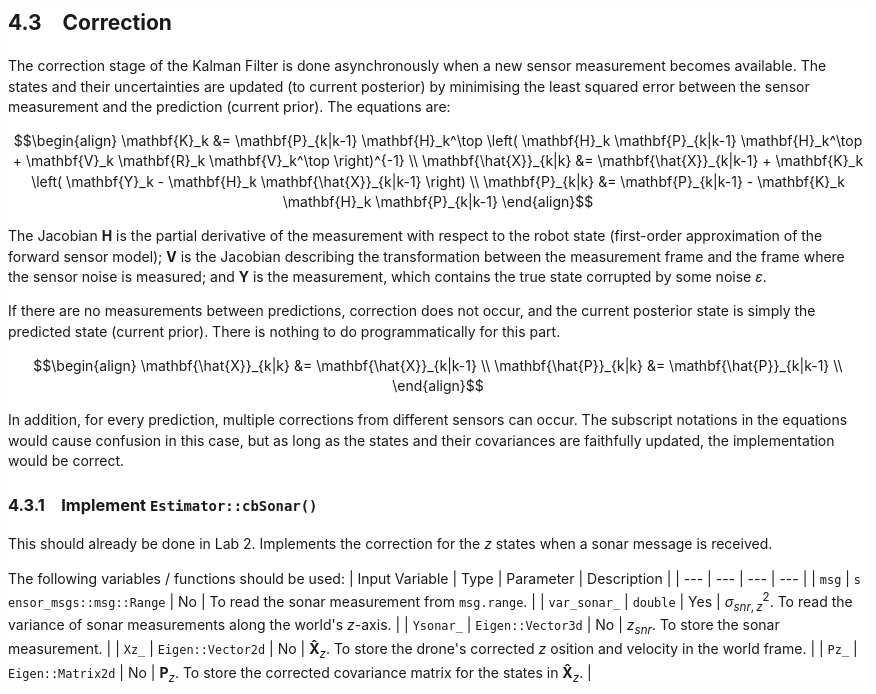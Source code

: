 
## 4.3&emsp;Correction
The correction stage of the Kalman Filter is done asynchronously when a new sensor measurement becomes available.
The states and their uncertainties are updated (to current posterior) by minimising the least squared error between the sensor measurement and the prediction (current prior).
The equations are:
```math
\begin{align}
  \mathbf{K}_k &= \mathbf{P}_{k|k-1} \mathbf{H}_k^\top
    \left(
      \mathbf{H}_k \mathbf{P}_{k|k-1} \mathbf{H}_k^\top
      + \mathbf{V}_k \mathbf{R}_k \mathbf{V}_k^\top
    \right)^{-1} \\
  \mathbf{\hat{X}}_{k|k} &= \mathbf{\hat{X}}_{k|k-1} + \mathbf{K}_k
    \left(
      \mathbf{Y}_k - \mathbf{H}_k \mathbf{\hat{X}}_{k|k-1}
    \right) \\
  \mathbf{P}_{k|k} &= \mathbf{P}_{k|k-1} - \mathbf{K}_k \mathbf{H}_k \mathbf{P}_{k|k-1}
\end{align}
```

The Jacobian $\mathbf{H}$ is the partial derivative of the measurement with respect to the robot state (first-order approximation of the forward sensor model);
$\mathbf{V}$ is the Jacobian describing the transformation between the measurement frame and the frame where the sensor noise is measured;
and $\mathbf{Y}$ is the measurement, which contains the true state corrupted by some noise $\varepsilon$.

If there are no measurements between predictions, correction does not occur, and the current posterior state is simply the predicted state (current prior). There is nothing to do programmatically for this part.
```math
\begin{align}
  \mathbf{\hat{X}}_{k|k} &= \mathbf{\hat{X}}_{k|k-1} \\
  \mathbf{\hat{P}}_{k|k} &= \mathbf{\hat{P}}_{k|k-1} \\
\end{align}
```

In addition, for every prediction, multiple corrections from different sensors can occur. The subscript notations in the equations would cause confusion in this case, but as long as the states and their covariances are faithfully updated, the implementation would be correct.

### 4.3.1&emsp;Implement `Estimator::cbSonar()`
This should already be done in Lab 2. Implements the correction for the $z$ states when a sonar message is received.

The following variables / functions should be used:
| Input Variable | Type | Parameter | Description |
| --- | --- | --- | --- |
| `msg` | `sensor_msgs::msg::Range` | No | To read the sonar measurement from `msg.range`. |
| `var_sonar_` | `double` | Yes | $\sigma_{snr,z}^2$. To read the variance of sonar measurements along the world's $z$-axis. |
| `Ysonar_` | `Eigen::Vector3d` | No | $z_{snr}$. To store the sonar measurement. |
| `Xz_` | `Eigen::Vector2d` | No | $\mathbf{\hat{X}}_z$. To store the drone's corrected $z$ osition and velocity in the world frame. |
| `Pz_` | `Eigen::Matrix2d` | No | $\mathbf{P}_z$. To store the corrected covariance matrix for the states in $\mathbf{\hat{X}}_z$. |
